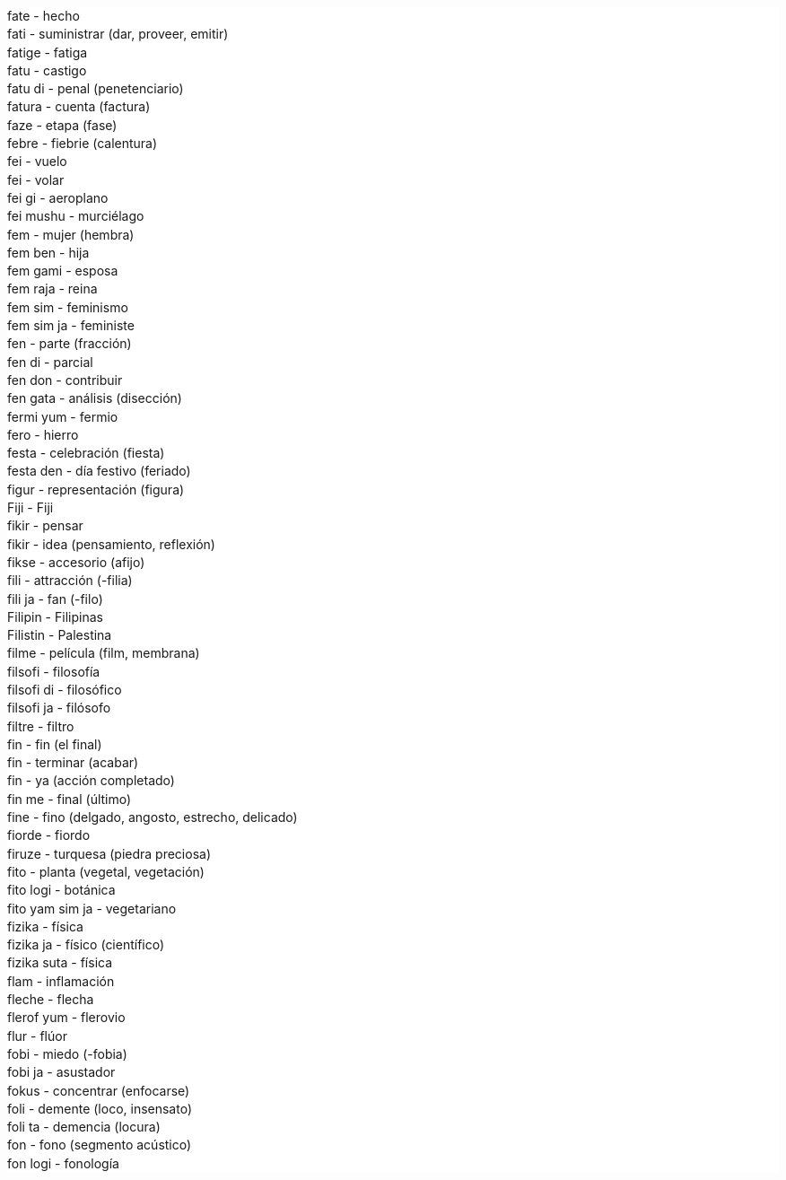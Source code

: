 fate - hecho  
fati - suministrar (dar, proveer, emitir)  
fatige - fatiga  
fatu - castigo  
fatu di - penal (penetenciario)  
fatura - cuenta (factura)  
faze - etapa (fase)  
febre - fiebrie (calentura)  
fei - vuelo  
fei - volar  
fei gi - aeroplano  
fei mushu - murciélago  
fem - mujer (hembra)  
fem ben - hija  
fem gami - esposa  
fem raja - reina  
fem sim - feminismo  
fem sim ja - feministe  
fen - parte (fracción)  
fen di - parcial  
fen don - contribuir  
fen gata - análisis (disección)  
fermi yum - fermio  
fero - hierro  
festa - celebración (fiesta)  
festa den - día festivo (feriado)  
figur - representación (figura)  
Fiji - Fiji  
fikir - pensar  
fikir - idea (pensamiento, reflexión)  
fikse - accesorio (afijo)  
fili - attracción (-filia)  
fili ja - fan (-filo)  
Filipin - Filipinas  
Filistin - Palestina  
filme - película (film, membrana)  
filsofi - filosofía  
filsofi di - filosófico  
filsofi ja - filósofo  
filtre - filtro  
fin - fin (el final)  
fin - terminar (acabar)  
fin - ya (acción completado)  
fin me - final (último)  
fine - fino (delgado, angosto, estrecho, delicado)  
fiorde - fiordo  
firuze - turquesa (piedra preciosa)  
fito - planta (vegetal, vegetación)  
fito logi - botánica  
fito yam sim ja - vegetariano  
fizika - física  
fizika ja - físico (científico)  
fizika suta - física  
flam - inflamación  
fleche - flecha  
flerof yum - flerovio  
flur - flúor  
fobi - miedo (-fobia)  
fobi ja - asustador  
fokus - concentrar (enfocarse)  
foli - demente (loco, insensato)  
foli ta - demencia (locura)  
fon - fono (segmento acústico)  
fon logi - fonología  